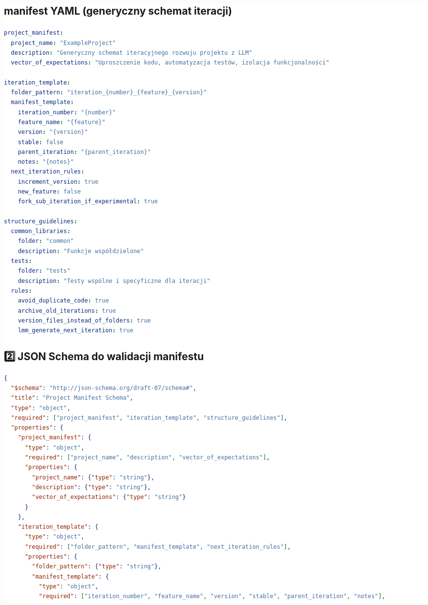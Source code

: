 ## manifest YAML (generyczny schemat iteracji)

```yaml
project_manifest:
  project_name: "ExampleProject"
  description: "Generyczny schemat iteracyjnego rozwoju projektu z LLM"
  vector_of_expectations: "Uproszczenie kodu, automatyzacja testów, izolacja funkcjonalności"

iteration_template:
  folder_pattern: "iteration_{number}_{feature}_{version}"
  manifest_template:
    iteration_number: "{number}"
    feature_name: "{feature}"
    version: "{version}"
    stable: false
    parent_iteration: "{parent_iteration}"
    notes: "{notes}"
  next_iteration_rules:
    increment_version: true
    new_feature: false
    fork_sub_iteration_if_experimental: true

structure_guidelines:
  common_libraries:
    folder: "common"
    description: "Funkcje współdzielone"
  tests:
    folder: "tests"
    description: "Testy wspólne i specyficzne dla iteracji"
  rules:
    avoid_duplicate_code: true
    archive_old_iterations: true
    version_files_instead_of_folders: true
    lmm_generate_next_iteration: true
```

## 2️⃣ JSON Schema do walidacji manifestu

```json
{
  "$schema": "http://json-schema.org/draft-07/schema#",
  "title": "Project Manifest Schema",
  "type": "object",
  "required": ["project_manifest", "iteration_template", "structure_guidelines"],
  "properties": {
    "project_manifest": {
      "type": "object",
      "required": ["project_name", "description", "vector_of_expectations"],
      "properties": {
        "project_name": {"type": "string"},
        "description": {"type": "string"},
        "vector_of_expectations": {"type": "string"}
      }
    },
    "iteration_template": {
      "type": "object",
      "required": ["folder_pattern", "manifest_template", "next_iteration_rules"],
      "properties": {
        "folder_pattern": {"type": "string"},
        "manifest_template": {
          "type": "object",
          "required": ["iteration_number", "feature_name", "version", "stable", "parent_iteration", "notes"],
```